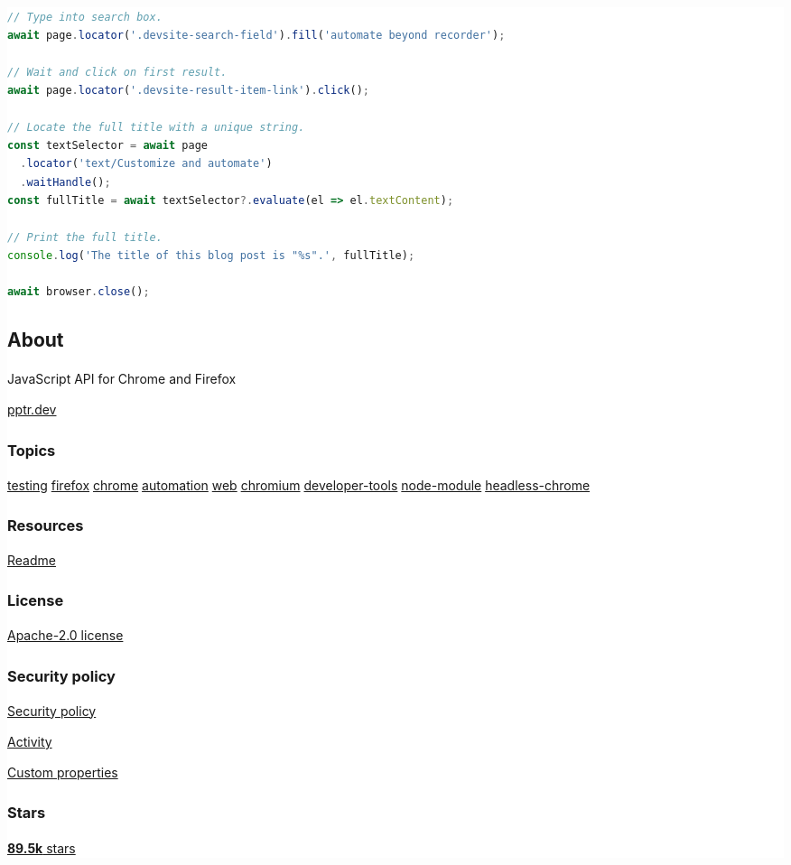 ```ts
// Type into search box.
await page.locator('.devsite-search-field').fill('automate beyond recorder');

// Wait and click on first result.
await page.locator('.devsite-result-item-link').click();

// Locate the full title with a unique string.
const textSelector = await page
  .locator('text/Customize and automate')
  .waitHandle();
const fullTitle = await textSelector?.evaluate(el => el.textContent);

// Print the full title.
console.log('The title of this blog post is "%s".', fullTitle);

await browser.close();
```

About
-----

JavaScript API for Chrome and Firefox

[pptr.dev](https://pptr.dev/ "https://pptr.dev")

### Topics

[testing](https://github.com/topics/testing "Topic: testing") [firefox](https://github.com/topics/firefox "Topic: firefox") [chrome](https://github.com/topics/chrome "Topic: chrome") [automation](https://github.com/topics/automation "Topic: automation") [web](https://github.com/topics/web "Topic: web") [chromium](https://github.com/topics/chromium "Topic: chromium") [developer-tools](https://github.com/topics/developer-tools "Topic: developer-tools") [node-module](https://github.com/topics/node-module "Topic: node-module") [headless-chrome](https://github.com/topics/headless-chrome "Topic: headless-chrome")

### Resources

[Readme](https://github.com/puppeteer/puppeteer?screenshot=true#readme-ov-file)

### License

[Apache-2.0 license](https://github.com/puppeteer/puppeteer?screenshot=true#Apache-2.0-1-ov-file)

### Security policy

[Security policy](https://github.com/puppeteer/puppeteer?screenshot=true#security-ov-file)

[Activity](https://github.com/puppeteer/puppeteer/activity)

[Custom properties](https://github.com/puppeteer/puppeteer/custom-properties)

### Stars

[**89.5k** stars](https://github.com/puppeteer/puppeteer/stargazers)
